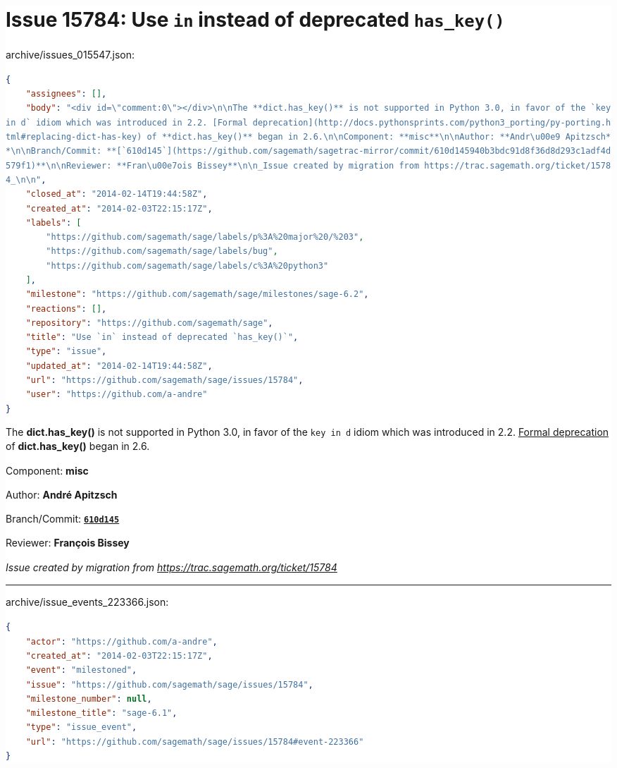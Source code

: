# Issue 15784: Use `in` instead of deprecated `has_key()`

archive/issues_015547.json:
```json
{
    "assignees": [],
    "body": "<div id=\"comment:0\"></div>\n\nThe **dict.has_key()** is not supported in Python 3.0, in favor of the `key in d` idiom which was introduced in 2.2. [Formal deprecation](http://docs.pythonsprints.com/python3_porting/py-porting.html#replacing-dict-has-key) of **dict.has_key()** began in 2.6.\n\nComponent: **misc**\n\nAuthor: **Andr\u00e9 Apitzsch**\n\nBranch/Commit: **[`610d145`](https://github.com/sagemath/sagetrac-mirror/commit/610d145940b3bdc91d8f36d8d293c1adf4d579f1)**\n\nReviewer: **Fran\u00e7ois Bissey**\n\n_Issue created by migration from https://trac.sagemath.org/ticket/15784_\n\n",
    "closed_at": "2014-02-14T19:44:58Z",
    "created_at": "2014-02-03T22:15:17Z",
    "labels": [
        "https://github.com/sagemath/sage/labels/p%3A%20major%20/%203",
        "https://github.com/sagemath/sage/labels/bug",
        "https://github.com/sagemath/sage/labels/c%3A%20python3"
    ],
    "milestone": "https://github.com/sagemath/sage/milestones/sage-6.2",
    "reactions": [],
    "repository": "https://github.com/sagemath/sage",
    "title": "Use `in` instead of deprecated `has_key()`",
    "type": "issue",
    "updated_at": "2014-02-14T19:44:58Z",
    "url": "https://github.com/sagemath/sage/issues/15784",
    "user": "https://github.com/a-andre"
}
```
<div id="comment:0"></div>

The **dict.has_key()** is not supported in Python 3.0, in favor of the `key in d` idiom which was introduced in 2.2. [Formal deprecation](http://docs.pythonsprints.com/python3_porting/py-porting.html#replacing-dict-has-key) of **dict.has_key()** began in 2.6.

Component: **misc**

Author: **André Apitzsch**

Branch/Commit: **[`610d145`](https://github.com/sagemath/sagetrac-mirror/commit/610d145940b3bdc91d8f36d8d293c1adf4d579f1)**

Reviewer: **François Bissey**

_Issue created by migration from https://trac.sagemath.org/ticket/15784_





---

archive/issue_events_223366.json:
```json
{
    "actor": "https://github.com/a-andre",
    "created_at": "2014-02-03T22:15:17Z",
    "event": "milestoned",
    "issue": "https://github.com/sagemath/sage/issues/15784",
    "milestone_number": null,
    "milestone_title": "sage-6.1",
    "type": "issue_event",
    "url": "https://github.com/sagemath/sage/issues/15784#event-223366"
}
```
